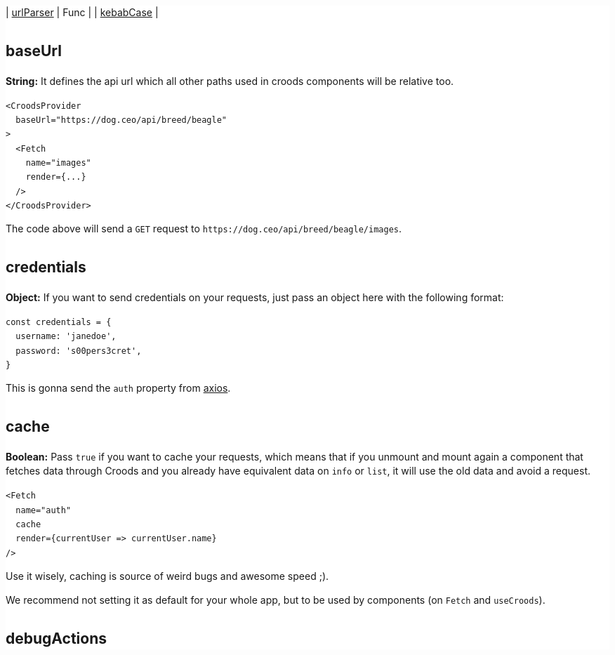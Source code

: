 | [urlParser](#urlparser)                         |    Func     |          | [kebabCase](https://lodash.com/docs/4.17.11#kebabCase) |

## baseUrl

**String:** It defines the api url which all other paths used in croods components will be relative too.

```
<CroodsProvider
  baseUrl="https://dog.ceo/api/breed/beagle"
>
  <Fetch
    name="images"
    render={...}
  />
</CroodsProvider>
```

The code above will send a `GET` request to `https://dog.ceo/api/breed/beagle/images`.

## credentials

**Object:** If you want to send credentials on your requests, just pass an object here with the following format:

```
const credentials = {
  username: 'janedoe',
  password: 's00pers3cret',
}
```

This is gonna send the `auth` property from [axios](https://github.com/axios/axios#request-config).

## cache

**Boolean:** Pass `true` if you want to cache your requests, which means that if you unmount and mount again a component that fetches data through Croods and you already have equivalent data on `info` or `list`, it will use the old data and avoid a request.

```
<Fetch
  name="auth"
  cache
  render={currentUser => currentUser.name}
/>
```

Use it wisely, caching is source of weird bugs and awesome speed ;).

We recommend not setting it as default for your whole app, but to be used by components (on `Fetch` and `useCroods`).

## debugActions
